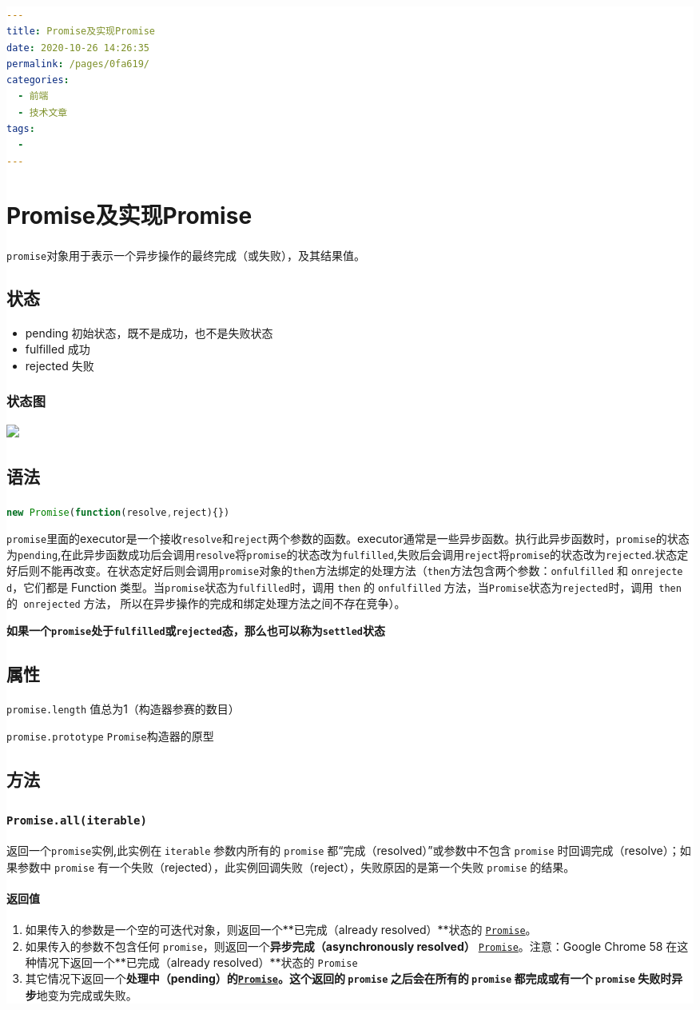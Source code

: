 ```yaml
---
title: Promise及实现Promise
date: 2020-10-26 14:26:35
permalink: /pages/0fa619/
categories:
  - 前端
  - 技术文章
tags:
  - 
---
```

# Promise及实现Promise

```promise```对象用于表示一个异步操作的最终完成（或失败），及其结果值。

## 状态

* pending 初始状态，既不是成功，也不是失败状态
* fulfilled 成功
* rejected 失败

### 状态图

![](/img/Snipaste_2020-03-16_15-15-44.jpg)



## 语法

```javascript
new Promise(function(resolve,reject){})
```

```promise```里面的executor是一个接收```resolve```和```reject```两个参数的函数。executor通常是一些异步函数。执行此异步函数时，```promise```的状态为```pending```,在此异步函数成功后会调用```resolve```将```promise```的状态改为```fulfilled```,失败后会调用```reject```将```promise```的状态改为```rejected```.状态定好后则不能再改变。在状态定好后则会调用```promise```对象的```then```方法绑定的处理方法（```then```方法包含两个参数：```onfulfilled``` 和 ```onrejected```，它们都是 Function 类型。当```promise```状态为```fulfilled```时，调用 ```then``` 的 ```onfulfilled``` 方法，当```Promise```状态为```rejected```时，调用``` then``` 的``` onrejected``` 方法， 所以在异步操作的完成和绑定处理方法之间不存在竞争）。



**如果一个```promise```处于```fulfilled```或```rejected```态，那么也可以称为```settled```状态**

## 属性

```promise.length``` 值总为1（构造器参赛的数目）

```promise.prototype``` ```Promise```构造器的原型

## 方法

### ```Promise.all(iterable)``` 

返回一个`promise`实例,此实例在 `iterable` 参数内所有的 `promise` 都“完成（resolved）”或参数中不包含 `promise` 时回调完成（resolve）；如果参数中 `promise` 有一个失败（rejected），此实例回调失败（reject），失败原因的是第一个失败 `promise` 的结果。

#### 		返回值

1. 如果传入的参数是一个空的可迭代对象，则返回一个**已完成（already resolved）**状态的 [`Promise`](https://developer.mozilla.org/zh-CN/docs/Web/JavaScript/Reference/Global_Objects/Promise)。
2. 如果传入的参数不包含任何 `promise`，则返回一个**异步完成（asynchronously resolved）** [`Promise`](https://developer.mozilla.org/zh-CN/docs/Web/JavaScript/Reference/Global_Objects/Promise)。注意：Google Chrome 58 在这种情况下返回一个**已完成（already resolved）**状态的 `Promise`
3. 其它情况下返回一个**处理中（pending）**的[`Promise`](https://developer.mozilla.org/zh-CN/docs/Web/JavaScript/Reference/Global_Objects/Promise)。这个返回的 `promise` 之后会在所有的 `promise` 都完成或有一个 `promise` 失败时**异步**地变为完成或失败。

```